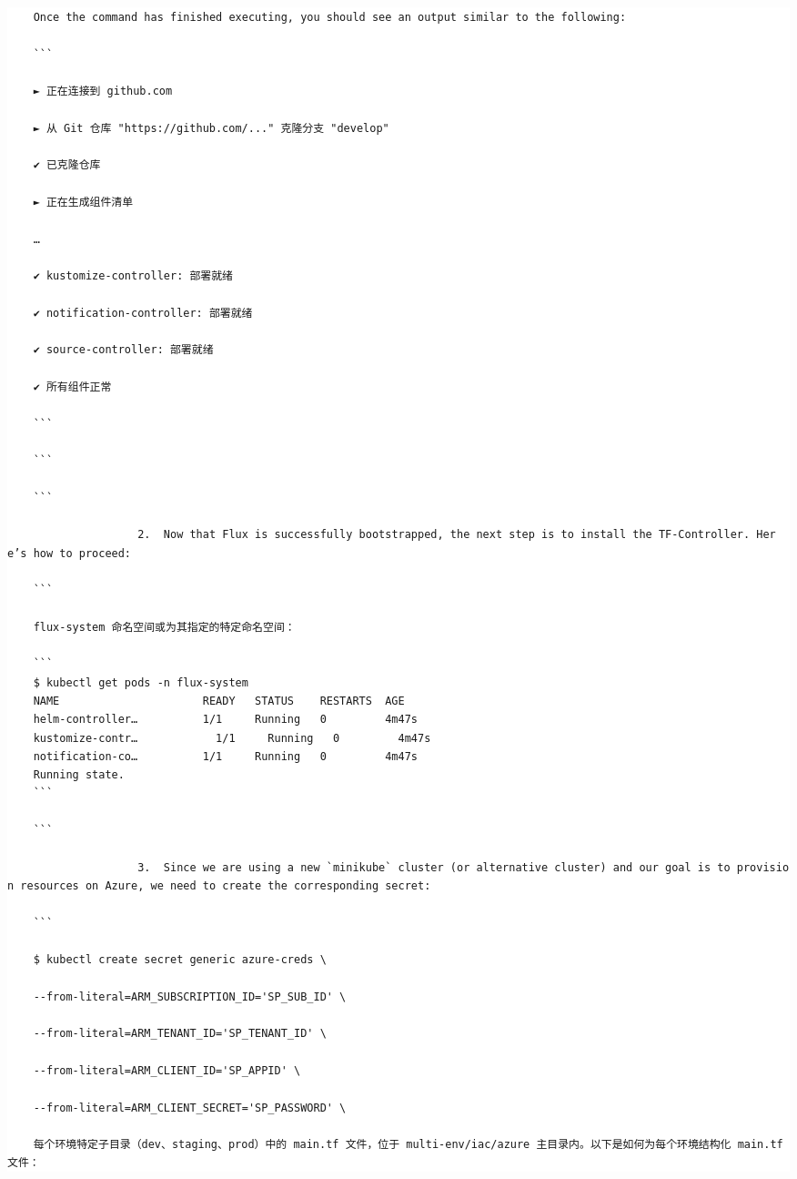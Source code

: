 ```
    Once the command has finished executing, you should see an output similar to the following:

    ```

    ► 正在连接到 github.com

    ► 从 Git 仓库 "https://github.com/..." 克隆分支 "develop"

    ✔ 已克隆仓库

    ► 正在生成组件清单

    …

    ✔ kustomize-controller: 部署就绪

    ✔ notification-controller: 部署就绪

    ✔ source-controller: 部署就绪

    ✔ 所有组件正常

    ```

    ```

    ```

    				2.  Now that Flux is successfully bootstrapped, the next step is to install the TF-Controller. Here’s how to proceed:

    ```

    flux-system 命名空间或为其指定的特定命名空间：

    ```
    $ kubectl get pods -n flux-system
    NAME                      READY   STATUS    RESTARTS  AGE
    helm-controller…          1/1     Running   0         4m47s
    kustomize-contr…            1/1     Running   0         4m47s
    notification-co…          1/1     Running   0         4m47s
    Running state.
    ```

    ```

    				3.  Since we are using a new `minikube` cluster (or alternative cluster) and our goal is to provision resources on Azure, we need to create the corresponding secret:

    ```

    $ kubectl create secret generic azure-creds \

    --from-literal=ARM_SUBSCRIPTION_ID='SP_SUB_ID' \

    --from-literal=ARM_TENANT_ID='SP_TENANT_ID' \

    --from-literal=ARM_CLIENT_ID='SP_APPID' \

    --from-literal=ARM_CLIENT_SECRET='SP_PASSWORD' \

    每个环境特定子目录（dev、staging、prod）中的 main.tf 文件，位于 multi-env/iac/azure 主目录内。以下是如何为每个环境结构化 main.tf 文件：

```